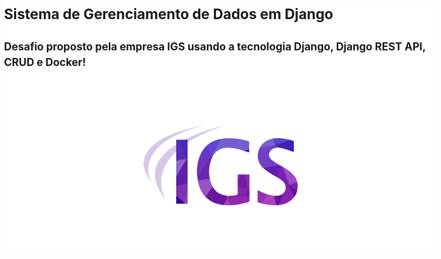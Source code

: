 # Sistema de Gerenciamento de Dados em Django
## Desafio proposto pela empresa IGS usando a tecnologia Django, Django REST API, CRUD e Docker!
<p style='text-align: center;margin-top: 0px;'>
    <img src='./static/img/igs_logo.png' style='width: 40%;margin-top: 0px;'>
</p>
